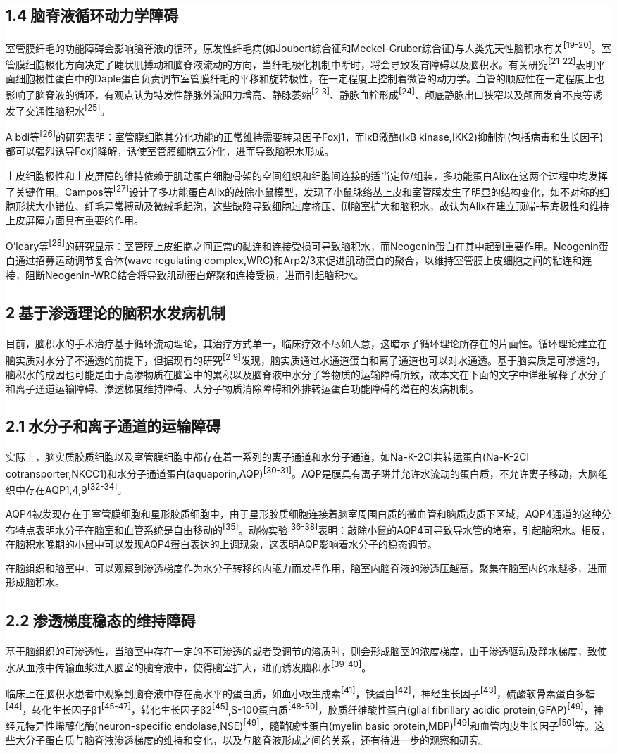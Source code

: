 ## 1.4 脑脊液循环动力学障碍

室管膜纤毛的功能障碍会影响脑脊液的循环，原发性纤毛病(如Joubert综合征和Meckel-Gruber综合征)与人类先天性脑积水有关<sup id="239" type="reference" href="79,81" rel="bibliography">[19-20]</sup>。室管膜细胞极化方向决定了睫状肌搏动和脑脊液流动的方向，当纤毛极化机制中断时，将会导致发育障碍以及脑积水。有关研究<sup id="240" type="reference" href="83,85" rel="bibliography">[21-22]</sup>表明平面细胞极性蛋白中的Daple蛋白负责调节室管膜纤毛的平移和旋转极性，在一定程度上控制着微管的动力学。血管的顺应性在一定程度上也影响了脑脊液的循环，有观点认为特发性静脉外流阻力增高、静脉萎缩<sup id="241" type="reference" href="87" rel="bibliography">[2 3]</sup>、静脉血栓形成<sup id="242" type="reference" href="89" rel="bibliography">[24]</sup>、颅底静脉出口狭窄以及颅面发育不良等诱发了交通性脑积水<sup id="243" type="reference" href="91" rel="bibliography">[25]</sup>。

A bdi等<sup id="244" type="reference" href="93" rel="bibliography">[26]</sup>的研究表明：室管膜细胞其分化功能的正常维持需要转录因子Foxj1，而IκB激酶(IκB kinase,IKK2)抑制剂(包括病毒和生长因子)都可以强烈诱导Foxj1降解，诱使室管膜细胞去分化，进而导致脑积水形成。

上皮细胞极性和上皮屏障的维持依赖于肌动蛋白细胞骨架的空间组织和细胞间连接的适当定位/组装，多功能蛋白Alix在这两个过程中均发挥了关键作用。Campos等<sup id="245" type="reference" href="95" rel="bibliography">[27]</sup>设计了多功能蛋白Alix的敲除小鼠模型，发现了小鼠脉络丛上皮和室管膜发生了明显的结构变化，如不对称的细胞形状大小错位、纤毛异常搏动及微绒毛起泡，这些缺陷导致细胞过度挤压、侧脑室扩大和脑积水，故认为Alix在建立顶端-基底极性和维持上皮屏障方面具有重要的作用。

O’leary等<sup id="246" type="reference" href="97" rel="bibliography">[28]</sup>的研究显示：室管膜上皮细胞之间正常的黏连和连接受损可导致脑积水，而Neogenin蛋白在其中起到重要作用。Neogenin蛋白通过招募运动调节复合体(wave regulating complex,WRC)和Arp2/3来促进肌动蛋白的聚合，以维持室管膜上皮细胞之间的粘连和连接，阻断Neogenin-WRC结合将导致肌动蛋白解聚和连接受损，进而引起脑积水。

## 2 基于渗透理论的脑积水发病机制

目前，脑积水的手术治疗基于循环流动理论，其治疗方式单一，临床疗效不尽如人意，这暗示了循环理论所存在的片面性。循环理论建立在脑实质对水分子不通透的前提下，但据现有的研究<sup id="247" type="reference" href="99" rel="bibliography">[2 9]</sup>发现，脑实质通过水通道蛋白和离子通道也可以对水通透。基于脑实质是可渗透的，脑积水的成因也可能是由于高渗物质在脑室中的累积以及脑脊液中水分子等物质的运输障碍所致，故本文在下面的文字中详细解释了水分子和离子通道运输障碍、渗透梯度维持障碍、大分子物质清除障碍和外排转运蛋白功能障碍的潜在的发病机制。

## 2.1 水分子和离子通道的运输障碍

实际上，脑实质胶质细胞以及室管膜细胞中都存在着一系列的离子通道和水分子通道，如Na-K-2Cl共转运蛋白(Na-K-2Cl cotransporter,NKCC1)和水分子通道蛋白(aquaporin,AQP)<sup id="248" type="reference" href="101,103" rel="bibliography">[30-31]</sup>。AQP是膜具有离子阱并允许水流动的蛋白质，不允许离子移动，大脑组织中存在AQP1,4,9<sup id="249" type="reference" href="105,107,109" rel="bibliography">[32-34]</sup>。

AQP4被发现存在于室管膜细胞和星形胶质细胞中，由于星形胶质细胞连接着脑室周围白质的微血管和脑质皮质下区域，AQP4通道的这种分布特点表明水分子在脑室和血管系统是自由移动的<sup id="250" type="reference" href="111" rel="bibliography">[35]</sup>。动物实验<sup id="251" type="reference" href="113,115,117" rel="bibliography">[36-38]</sup>表明：敲除小鼠的AQP4可导致导水管的堵塞，引起脑积水。相反，在脑积水晚期的小鼠中可以发现AQP4蛋白表达的上调现象，这表明AQP影响着水分子的稳态调节。

在脑组织和脑室中，可以观察到渗透梯度作为水分子转移的内驱力而发挥作用，脑室内脑脊液的渗透压越高，聚集在脑室内的水越多，进而形成脑积水。

## 2.2 渗透梯度稳态的维持障碍

基于脑组织的可渗透性，当脑室中存在一定的不可渗透的或者受调节的溶质时，则会形成脑室的浓度梯度，由于渗透驱动及静水梯度，致使水从血液中传输血浆进入脑室的脑脊液中，使得脑室扩大，进而诱发脑积水<sup id="252" type="reference" href="119,121" rel="bibliography">[39-40]</sup>。

临床上在脑积水患者中观察到脑脊液中存在高水平的蛋白质，如血小板生成素<sup id="253" type="reference" href="123" rel="bibliography">[41]</sup>，铁蛋白<sup id="254" type="reference" href="125" rel="bibliography">[42]</sup>，神经生长因子<sup id="255" type="reference" href="127" rel="bibliography">[43]</sup>，硫酸软骨素蛋白多糖<sup id="256" type="reference" href="129" rel="bibliography">[44]</sup>，转化生长因子β1<sup id="257" type="reference" href="131,133,135" rel="bibliography">[45-47]</sup>，转化生长因子β2<sup id="258" type="reference" href="131" rel="bibliography">[45]</sup>,S-100蛋白质<sup id="259" type="reference" href="137,139,141" rel="bibliography">[48-50]</sup>，胶质纤维酸性蛋白(glial fibrillary acidic protein,GFAP)<sup id="260" type="reference" href="139" rel="bibliography">[49]</sup>，神经元特异性烯醇化酶(neuron-specific endolase,NSE)<sup id="261" type="reference" href="139" rel="bibliography">[49]</sup>，髓鞘碱性蛋白(myelin basic protein,MBP)<sup id="262" type="reference" href="139" rel="bibliography">[49]</sup>和血管内皮生长因子<sup id="263" type="reference" href="141" rel="bibliography">[50]</sup>等。这些大分子蛋白质与脑脊液渗透梯度的维持和变化，以及与脑脊液形成之间的关系，还有待进一步的观察和研究。
